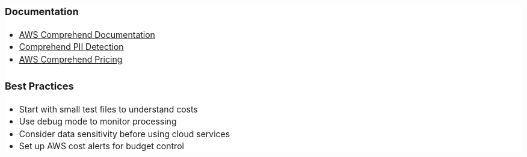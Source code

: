 ### Documentation
- [AWS Comprehend Documentation](https://docs.aws.amazon.com/comprehend/)
- [Comprehend PII Detection](https://docs.aws.amazon.com/comprehend/latest/dg/how-pii.html)
- [AWS Comprehend Pricing](https://aws.amazon.com/comprehend/pricing/)

### Best Practices
- Start with small test files to understand costs
- Use debug mode to monitor processing
- Consider data sensitivity before using cloud services
- Set up AWS cost alerts for budget control
